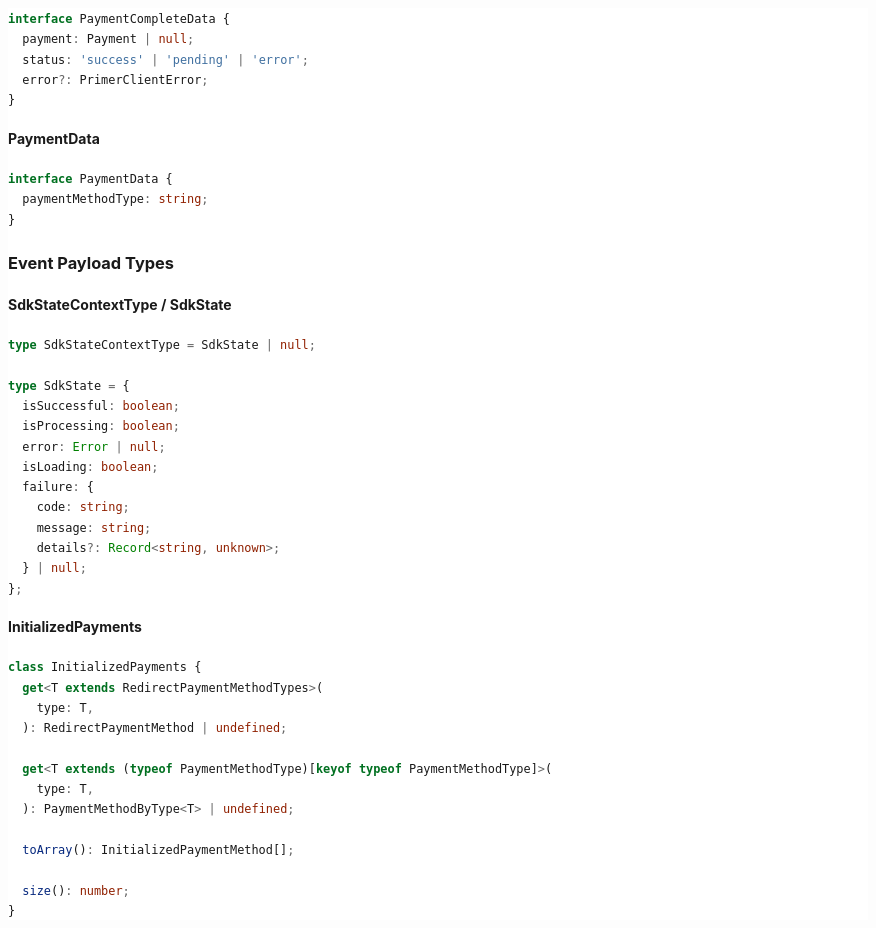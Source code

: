 ```typescript
interface PaymentCompleteData {
  payment: Payment | null;
  status: 'success' | 'pending' | 'error';
  error?: PrimerClientError;
}
```

#### PaymentData

```typescript
interface PaymentData {
  paymentMethodType: string;
}
```

### Event Payload Types

#### SdkStateContextType / SdkState

```typescript
type SdkStateContextType = SdkState | null;

type SdkState = {
  isSuccessful: boolean;
  isProcessing: boolean;
  error: Error | null;
  isLoading: boolean;
  failure: {
    code: string;
    message: string;
    details?: Record<string, unknown>;
  } | null;
};
```

#### InitializedPayments

```typescript
class InitializedPayments {
  get<T extends RedirectPaymentMethodTypes>(
    type: T,
  ): RedirectPaymentMethod | undefined;

  get<T extends (typeof PaymentMethodType)[keyof typeof PaymentMethodType]>(
    type: T,
  ): PaymentMethodByType<T> | undefined;

  toArray(): InitializedPaymentMethod[];

  size(): number;
}
```


  [key: string]: unknown;